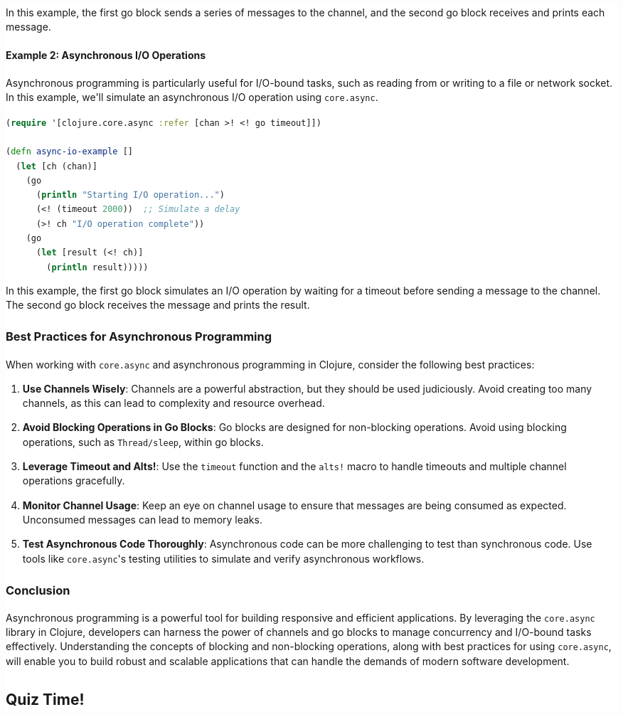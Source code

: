 In this example, the first go block sends a series of messages to the channel, and the second go block receives and prints each message.

#### Example 2: Asynchronous I/O Operations

Asynchronous programming is particularly useful for I/O-bound tasks, such as reading from or writing to a file or network socket. In this example, we'll simulate an asynchronous I/O operation using `core.async`.

```clojure
(require '[clojure.core.async :refer [chan >! <! go timeout]])

(defn async-io-example []
  (let [ch (chan)]
    (go
      (println "Starting I/O operation...")
      (<! (timeout 2000))  ;; Simulate a delay
      (>! ch "I/O operation complete"))
    (go
      (let [result (<! ch)]
        (println result)))))
```

In this example, the first go block simulates an I/O operation by waiting for a timeout before sending a message to the channel. The second go block receives the message and prints the result.

### Best Practices for Asynchronous Programming

When working with `core.async` and asynchronous programming in Clojure, consider the following best practices:

1. **Use Channels Wisely**: Channels are a powerful abstraction, but they should be used judiciously. Avoid creating too many channels, as this can lead to complexity and resource overhead.

2. **Avoid Blocking Operations in Go Blocks**: Go blocks are designed for non-blocking operations. Avoid using blocking operations, such as `Thread/sleep`, within go blocks.

3. **Leverage Timeout and Alts!**: Use the `timeout` function and the `alts!` macro to handle timeouts and multiple channel operations gracefully.

4. **Monitor Channel Usage**: Keep an eye on channel usage to ensure that messages are being consumed as expected. Unconsumed messages can lead to memory leaks.

5. **Test Asynchronous Code Thoroughly**: Asynchronous code can be more challenging to test than synchronous code. Use tools like `core.async`'s testing utilities to simulate and verify asynchronous workflows.

### Conclusion

Asynchronous programming is a powerful tool for building responsive and efficient applications. By leveraging the `core.async` library in Clojure, developers can harness the power of channels and go blocks to manage concurrency and I/O-bound tasks effectively. Understanding the concepts of blocking and non-blocking operations, along with best practices for using `core.async`, will enable you to build robust and scalable applications that can handle the demands of modern software development.

## Quiz Time!
